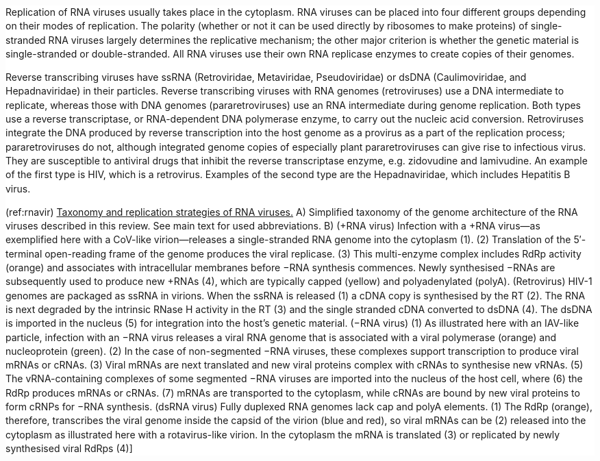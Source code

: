 Replication of RNA viruses usually takes place in the cytoplasm. RNA viruses can be placed into four different groups depending on their modes of replication. The polarity (whether or not it can be used directly by ribosomes to make proteins) of single-stranded RNA viruses largely determines the replicative mechanism; the other major criterion is whether the genetic material is single-stranded or double-stranded. All RNA viruses use their own RNA replicase enzymes to create copies of their genomes.

Reverse transcribing viruses have ssRNA (Retroviridae, Metaviridae, Pseudoviridae) or dsDNA (Caulimoviridae, and Hepadnaviridae) in their particles. Reverse transcribing viruses with RNA genomes (retroviruses) use a DNA intermediate to replicate, whereas those with DNA genomes (pararetroviruses) use an RNA intermediate during genome replication. Both types use a reverse transcriptase, or RNA-dependent DNA polymerase enzyme, to carry out the nucleic acid conversion. Retroviruses integrate the DNA produced by reverse transcription into the host genome as a provirus as a part of the replication process; pararetroviruses do not, although integrated genome copies of especially plant pararetroviruses can give rise to infectious virus. They are susceptible to antiviral drugs that inhibit the reverse transcriptase enzyme, e.g. zidovudine and lamivudine. An example of the first type is HIV, which is a retrovirus. Examples of the second type are the Hepadnaviridae, which includes Hepatitis B virus.

(ref:rnavir) [Taxonomy and replication strategies of RNA viruses.](https://commons.wikimedia.org/wiki/File:18_2014_1695_Fig1_HTML.webp) A) Simplified taxonomy of the genome architecture of the RNA viruses described in this review. See main text for used abbreviations. B) (+RNA virus) Infection with a +RNA virus—as exemplified here with a CoV-like virion—releases a single-stranded RNA genome into the cytoplasm (1). (2) Translation of the 5′-terminal open-reading frame of the genome produces the viral replicase. (3) This multi-enzyme complex includes RdRp activity (orange) and associates with intracellular membranes before −RNA synthesis commences. Newly synthesised −RNAs are subsequently used to produce new +RNAs (4), which are typically capped (yellow) and polyadenylated (polyA). (Retrovirus) HIV-1 genomes are packaged as ssRNA in virions. When the ssRNA is released (1) a cDNA copy is synthesised by the RT (2). The RNA is next degraded by the intrinsic RNase H activity in the RT (3) and the single stranded cDNA converted to dsDNA (4). The dsDNA is imported in the nucleus (5) for integration into the host’s genetic material. (−RNA virus) (1) As illustrated here with an IAV-like particle, infection with an −RNA virus releases a viral RNA genome that is associated with a viral polymerase (orange) and nucleoprotein (green). (2) In the case of non-segmented −RNA viruses, these complexes support transcription to produce viral mRNAs or cRNAs. (3) Viral mRNAs are next translated and new viral proteins complex with cRNAs to synthesise new vRNAs. (5) The vRNA-containing complexes of some segmented −RNA viruses are imported into the nucleus of the host cell, where (6) the RdRp produces mRNAs or cRNAs. (7) mRNAs are transported to the cytoplasm, while cRNAs are bound by new viral proteins to form cRNPs for −RNA synthesis. (dsRNA virus) Fully duplexed RNA genomes lack cap and polyA elements. (1) The RdRp (orange), therefore, transcribes the viral genome inside the capsid of the virion (blue and red), so viral mRNAs can be (2) released into the cytoplasm as illustrated here with a rotavirus-like virion. In the cytoplasm the mRNA is translated (3) or replicated by newly synthesised viral RdRps (4)] 

<div class="figure" style="text-align: center">